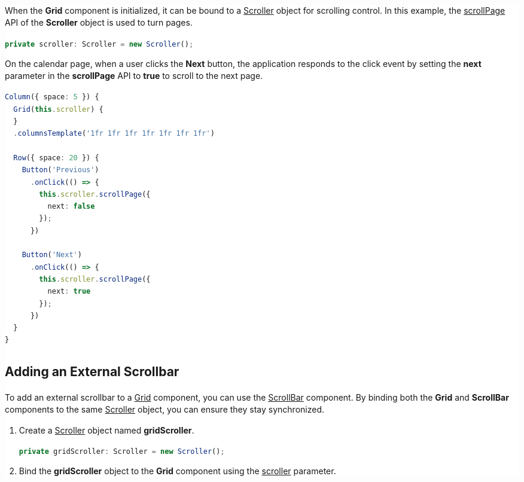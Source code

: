When the **Grid** component is initialized, it can be bound to a [Scroller](../reference/apis-arkui/arkui-ts/ts-container-scroll.md#scroller) object for scrolling control. In this example, the [scrollPage](../reference/apis-arkui/arkui-ts/ts-container-scroll.md#scrollpage9) API of the **Scroller** object is used to turn pages.


```ts
private scroller: Scroller = new Scroller();
```

On the calendar page, when a user clicks the **Next** button, the application responds to the click event by setting the **next** parameter in the **scrollPage** API to **true** to scroll to the next page.


```ts
Column({ space: 5 }) {
  Grid(this.scroller) {
  }
  .columnsTemplate('1fr 1fr 1fr 1fr 1fr 1fr 1fr')

  Row({ space: 20 }) {
    Button('Previous')
      .onClick(() => {
        this.scroller.scrollPage({
          next: false
        });
      })

    Button('Next')
      .onClick(() => {
        this.scroller.scrollPage({
          next: true
        });
      })
  }
}
```


## Adding an External Scrollbar

To add an external scrollbar to a [Grid](../reference/apis-arkui/arkui-ts/ts-container-grid.md) component, you can use the [ScrollBar](../reference/apis-arkui/arkui-ts/ts-basic-components-scrollbar.md) component. By binding both the **Grid** and **ScrollBar** components to the same [Scroller](../reference/apis-arkui/arkui-ts/ts-container-scroll.md#scroller) object, you can ensure they stay synchronized.

1. Create a [Scroller](../reference/apis-arkui/arkui-ts/ts-container-scroll.md#scroller) object named **gridScroller**.

   ```ts
   private gridScroller: Scroller = new Scroller();
   ```

2. Bind the **gridScroller** object to the **Grid** component using the [scroller](../reference/apis-arkui/arkui-ts/ts-container-grid.md#apis) parameter.
